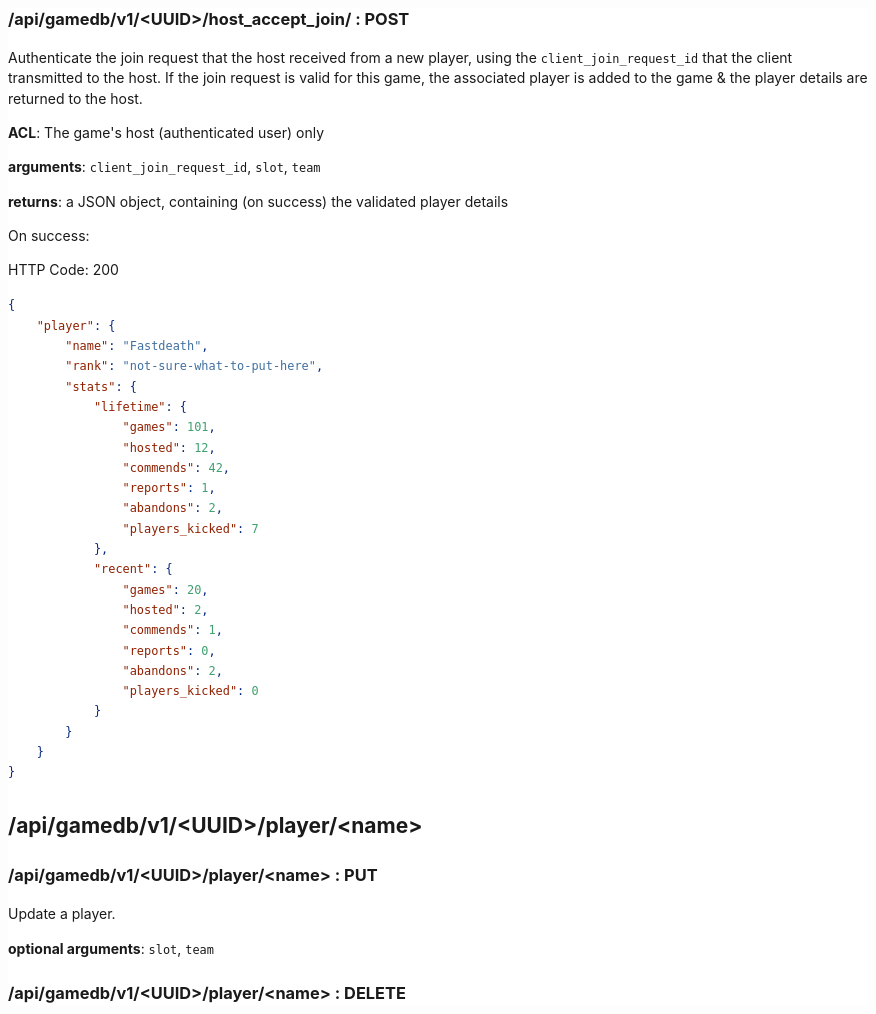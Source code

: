 ### /api/gamedb/v1/&lt;UUID&gt;/host_accept_join/ : POST

Authenticate the join request that the host received from a new player, using the `client_join_request_id` that the client transmitted to the host. If the join request is valid for this game, the associated player is added to the game &amp; the player details are returned to the host.

**ACL**: The game's host (authenticated user) only

**arguments**: `client_join_request_id`, `slot`, `team`

**returns**: a JSON object, containing (on success) the validated player details

On success:

HTTP Code: 200

```json
{
    "player": {
        "name": "Fastdeath",
        "rank": "not-sure-what-to-put-here",
        "stats": {
            "lifetime": {
                "games": 101,
                "hosted": 12,
                "commends": 42,
                "reports": 1,
                "abandons": 2,
                "players_kicked": 7
            },
            "recent": {
                "games": 20,
                "hosted": 2,
                "commends": 1,
                "reports": 0,
                "abandons": 2,
                "players_kicked": 0
            }
        }
    }
}
```


## /api/gamedb/v1/&lt;UUID&gt;/player/&lt;name&gt;

### /api/gamedb/v1/&lt;UUID&gt;/player/&lt;name&gt; : PUT

Update a player.

**optional arguments**: `slot`, `team`

### /api/gamedb/v1/&lt;UUID&gt;/player/&lt;name&gt; : DELETE
